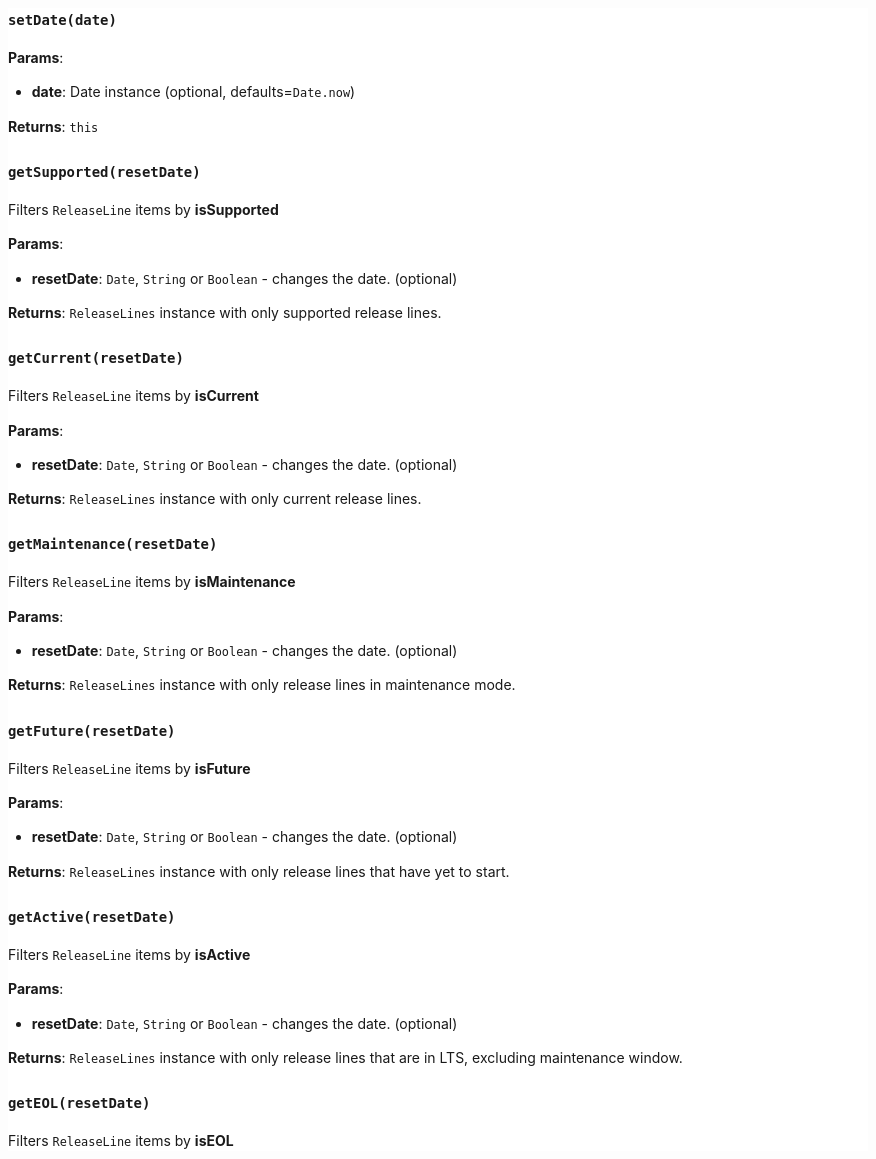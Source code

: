 ### `setDate(date)`

**Params**:
- **date**: Date instance (optional, defaults=`Date.now`)

**Returns**: `this`

### `getSupported(resetDate)`

Filters `ReleaseLine` items by **isSupported**

**Params**:
- **resetDate**: `Date`, `String` or `Boolean` - changes the date. (optional)

**Returns**: `ReleaseLines` instance with only supported release lines.

### `getCurrent(resetDate)`

Filters `ReleaseLine` items by **isCurrent**

**Params**:
- **resetDate**: `Date`, `String` or `Boolean` - changes the date. (optional)

**Returns**: `ReleaseLines` instance with only current release lines.

### `getMaintenance(resetDate)`

Filters `ReleaseLine` items by **isMaintenance**

**Params**:
- **resetDate**: `Date`, `String` or `Boolean` - changes the date. (optional)

**Returns**: `ReleaseLines` instance with only release lines in maintenance mode.

### `getFuture(resetDate)`

Filters `ReleaseLine` items by **isFuture**

**Params**:
- **resetDate**: `Date`, `String` or `Boolean` - changes the date. (optional)

**Returns**: `ReleaseLines` instance with only release lines that have yet to start.

### `getActive(resetDate)`

Filters `ReleaseLine` items by **isActive**

**Params**:
- **resetDate**: `Date`, `String` or `Boolean` - changes the date. (optional)

**Returns**: `ReleaseLines` instance with only release lines that are in LTS, excluding maintenance window.

### `getEOL(resetDate)`

Filters `ReleaseLine` items by **isEOL**
